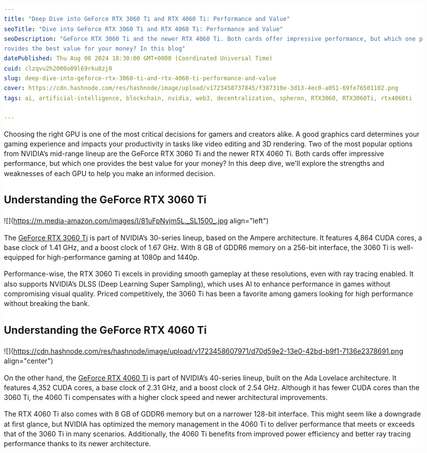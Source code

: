 ```yaml
---
title: "Deep Dive into GeForce RTX 3060 Ti and RTX 4060 Ti: Performance and Value"
seoTitle: "Dive into GeForce RTX 3060 Ti and RTX 4060 Ti: Performance and Value"
seoDescription: "GeForce RTX 3060 Ti and the newer RTX 4060 Ti. Both cards offer impressive performance, but which one provides the best value for your money? In this blog"
datePublished: Thu Aug 08 2024 18:30:00 GMT+0000 (Coordinated Universal Time)
cuid: clzqvu2h2000o09l69rku8zj0
slug: deep-dive-into-geforce-rtx-3060-ti-and-rtx-4060-ti-performance-and-value
cover: https://cdn.hashnode.com/res/hashnode/image/upload/v1723458737845/f387310e-3d13-4ec0-a051-69fe76501102.png
tags: ai, artificial-intelligence, blockchain, nvidia, web3, decentralization, spheron, RTX3060, RTX3060Ti, rtx4060ti

---
```


Choosing the right GPU is one of the most critical decisions for gamers and creators alike. A good graphics card determines your gaming experience and impacts your productivity in tasks like video editing and 3D rendering. Two of the most popular options from NVIDIA’s mid-range lineup are the GeForce RTX 3060 Ti and the newer RTX 4060 Ti. Both cards offer impressive performance, but which one provides the best value for your money? In this deep dive, we'll explore the strengths and weaknesses of each GPU to help you make an informed decision.

## **Understanding the GeForce RTX 3060 Ti**

![](https://m.media-amazon.com/images/I/81uFpNyjm5L._SL1500_.jpg align="left")

The [GeForce RTX 3060 Ti](https://www.nvidia.com/en-in/geforce/graphics-cards/30-series/rtx-3060-3060ti/) is part of NVIDIA’s 30-series lineup, based on the Ampere architecture. It features 4,864 CUDA cores, a base clock of 1.41 GHz, and a boost clock of 1.67 GHz. With 8 GB of GDDR6 memory on a 256-bit interface, the 3060 Ti is well-equipped for high-performance gaming at 1080p and 1440p.

Performance-wise, the RTX 3060 Ti excels in providing smooth gameplay at these resolutions, even with ray tracing enabled. It also supports NVIDIA’s DLSS (Deep Learning Super Sampling), which uses AI to enhance performance in games without compromising visual quality. Priced competitively, the 3060 Ti has been a favorite among gamers looking for high performance without breaking the bank.

## **Understanding the GeForce RTX 4060 Ti**

![](https://cdn.hashnode.com/res/hashnode/image/upload/v1723458607971/d70d59e2-13e0-42bd-b9f1-7136e2378691.png align="center")

On the other hand, the [GeForce RTX 4060 Ti](https://www.nvidia.com/en-in/geforce/graphics-cards/40-series/rtx-4060-4060ti/) is part of NVIDIA’s 40-series lineup, built on the Ada Lovelace architecture. It features 4,352 CUDA cores, a base clock of 2.31 GHz, and a boost clock of 2.54 GHz. Although it has fewer CUDA cores than the 3060 Ti, the 4060 Ti compensates with a higher clock speed and newer architectural improvements.

The RTX 4060 Ti also comes with 8 GB of GDDR6 memory but on a narrower 128-bit interface. This might seem like a downgrade at first glance, but NVIDIA has optimized the memory management in the 4060 Ti to deliver performance that meets or exceeds that of the 3060 Ti in many scenarios. Additionally, the 4060 Ti benefits from improved power efficiency and better ray tracing performance thanks to its newer architecture.

